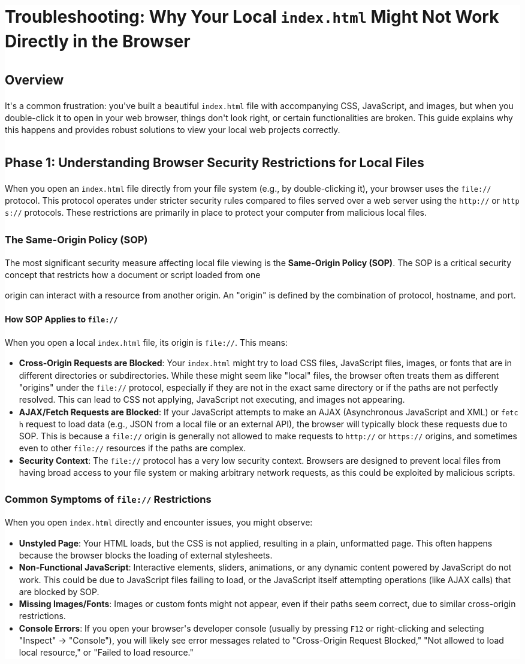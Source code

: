 # Troubleshooting: Why Your Local `index.html` Might Not Work Directly in the Browser

## Overview
It's a common frustration: you've built a beautiful `index.html` file with accompanying CSS, JavaScript, and images, but when you double-click it to open in your web browser, things don't look right, or certain functionalities are broken. This guide explains why this happens and provides robust solutions to view your local web projects correctly.

## Phase 1: Understanding Browser Security Restrictions for Local Files

When you open an `index.html` file directly from your file system (e.g., by double-clicking it), your browser uses the `file://` protocol. This protocol operates under stricter security rules compared to files served over a web server using the `http://` or `https://` protocols. These restrictions are primarily in place to protect your computer from malicious local files.

### The Same-Origin Policy (SOP)

The most significant security measure affecting local file viewing is the **Same-Origin Policy (SOP)**. The SOP is a critical security concept that restricts how a document or script loaded from one 


origin can interact with a resource from another origin. An "origin" is defined by the combination of protocol, hostname, and port.

#### How SOP Applies to `file://`
When you open a local `index.html` file, its origin is `file://`. This means:

-   **Cross-Origin Requests are Blocked**: Your `index.html` might try to load CSS files, JavaScript files, images, or fonts that are in different directories or subdirectories. While these might seem like "local" files, the browser often treats them as different "origins" under the `file://` protocol, especially if they are not in the exact same directory or if the paths are not perfectly resolved. This can lead to CSS not applying, JavaScript not executing, and images not appearing.
-   **AJAX/Fetch Requests are Blocked**: If your JavaScript attempts to make an AJAX (Asynchronous JavaScript and XML) or `fetch` request to load data (e.g., JSON from a local file or an external API), the browser will typically block these requests due to SOP. This is because a `file://` origin is generally not allowed to make requests to `http://` or `https://` origins, and sometimes even to other `file://` resources if the paths are complex.
-   **Security Context**: The `file://` protocol has a very low security context. Browsers are designed to prevent local files from having broad access to your file system or making arbitrary network requests, as this could be exploited by malicious scripts.

### Common Symptoms of `file://` Restrictions

When you open `index.html` directly and encounter issues, you might observe:

-   **Unstyled Page**: Your HTML loads, but the CSS is not applied, resulting in a plain, unformatted page. This often happens because the browser blocks the loading of external stylesheets.
-   **Non-Functional JavaScript**: Interactive elements, sliders, animations, or any dynamic content powered by JavaScript do not work. This could be due to JavaScript files failing to load, or the JavaScript itself attempting operations (like AJAX calls) that are blocked by SOP.
-   **Missing Images/Fonts**: Images or custom fonts might not appear, even if their paths seem correct, due to similar cross-origin restrictions.
-   **Console Errors**: If you open your browser's developer console (usually by pressing `F12` or right-clicking and selecting "Inspect" -> "Console"), you will likely see error messages related to "Cross-Origin Request Blocked," "Not allowed to load local resource," or "Failed to load resource."

